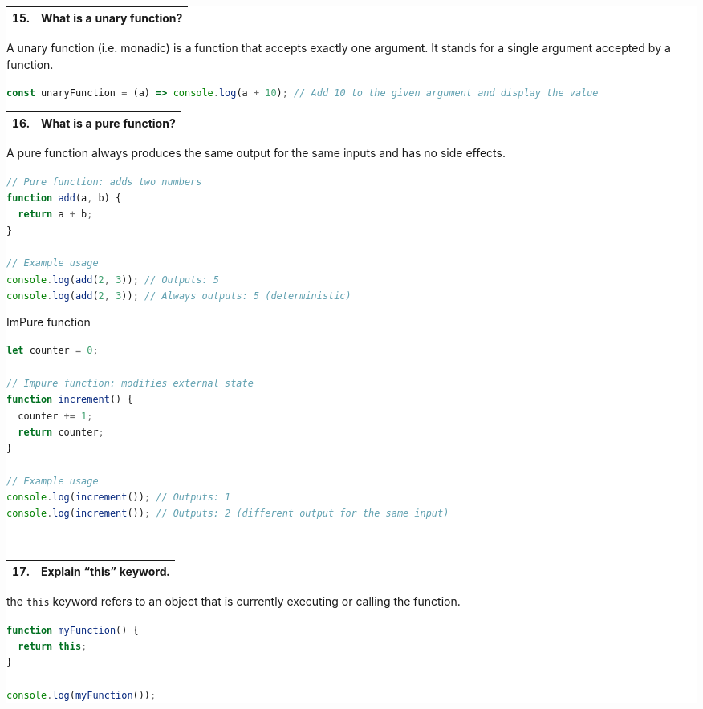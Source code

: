 | 15. | What is a unary function? |
| --- | ------------------------- |

A unary function (i.e. monadic) is a function that accepts exactly one argument. It stands for a single argument accepted by a function.

```js
const unaryFunction = (a) => console.log(a + 10); // Add 10 to the given argument and display the value
```

| 16. | What is a pure function? |
| --- | ------------------------ |

A pure function always produces the same output for the same inputs and has no side effects.

```js
// Pure function: adds two numbers
function add(a, b) {
  return a + b;
}

// Example usage
console.log(add(2, 3)); // Outputs: 5
console.log(add(2, 3)); // Always outputs: 5 (deterministic)
```

ImPure function

```js
let counter = 0;

// Impure function: modifies external state
function increment() {
  counter += 1;
  return counter;
}

// Example usage
console.log(increment()); // Outputs: 1
console.log(increment()); // Outputs: 2 (different output for the same input)
```

<br />

| 17. | Explain “this” keyword. |
| --- | :---------------------- |

the `this` keyword refers to an object that is currently executing or calling the function.

```javascript
function myFunction() {
  return this;
}

console.log(myFunction());
```
